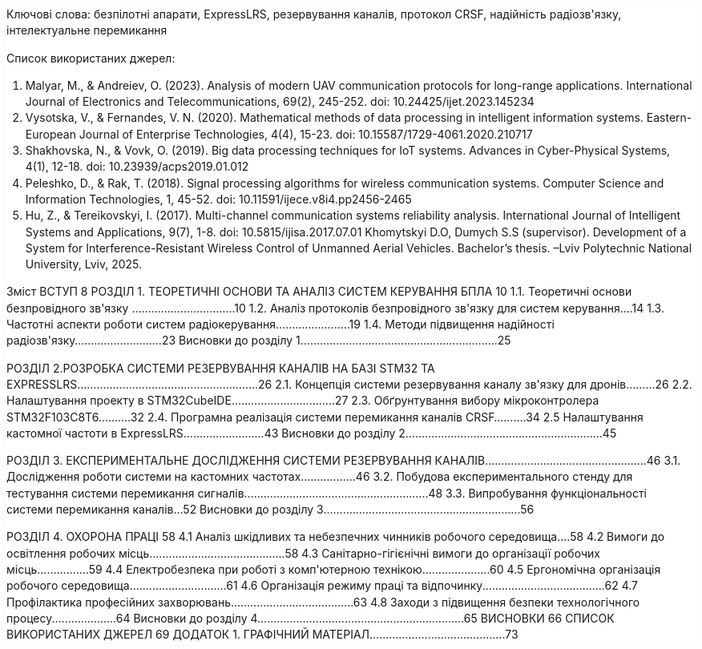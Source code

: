 Ключові слова: безпілотні апарати, ExpressLRS, резервування каналів, протокол CRSF, надійність радіозв'язку, інтелектуальне перемикання

Список використаних джерел:
1. Malyar, M., & Andreiev, O. (2023). Analysis of modern UAV communication protocols for long-range applications. International Journal of Electronics and Telecommunications, 69(2), 245-252. doi: 10.24425/ijet.2023.145234
2. Vysotska, V., & Fernandes, V. N. (2020). Mathematical methods of data processing in intelligent information systems. Eastern-European Journal of Enterprise Technologies, 4(4), 15-23. doi: 10.15587/1729-4061.2020.210717
3. Shakhovska, N., & Vovk, O. (2019). Big data processing techniques for IoT systems. Advances in Cyber-Physical Systems, 4(1), 12-18. doi: 10.23939/acps2019.01.012
4. Peleshko, D., & Rak, T. (2018). Signal processing algorithms for wireless communication systems. Computer Science and Information Technologies, 1, 45-52. doi: 10.11591/ijece.v8i4.pp2456-2465
5. Hu, Z., & Tereikovskyi, I. (2017). Multi-channel communication systems reliability analysis. International Journal of Intelligent Systems and Applications, 9(7), 1-8. doi: 10.5815/ijisa.2017.07.01
Khomytskyi D.O, Dumych S.S (supervisor). Development of a System for Interference-Resistant Wireless Control of Unmanned Aerial Vehicles. Bachelor’s thesis. –Lviv Polytechnic National University, Lviv, 2025.

Зміст
ВСТУП	8
РОЗДІЛ 1. ТЕОРЕТИЧНІ ОСНОВИ ТА АНАЛІЗ СИСТЕМ КЕРУВАННЯ БПЛА 	10
1.1. Теоретичні основи безпровідного зв'язку …………………………..10
1.2. Аналіз протоколів безпровідного зв'язку для систем керування….14
1.3. Частотні аспекти роботи систем радіокерування…………………..19
1.4.  Методи підвищення надійності радіозв'язку………………………23
Висновки до розділу 1…………………………………………………….25

РОЗДІЛ 2.РОЗРОБКА СИСТЕМИ РЕЗЕРВУВАННЯ КАНАЛІВ НА БАЗІ STM32 ТА EXPRESSLRS………………………………………………..26
2.1. Концепція системи резервування каналу зв'язку для дронів………26
2.2. Налаштування проекту в STM32CubeIDE…………………………..27
2.3. Обґрунтування вибору мікроконтролера STM32F103C8T6…….…32
2.4. Програмна реалізація системи перемикання каналів CRSF…….…34
    2.5 Налаштування кастомної частоти в ExpressLRS…………………....43
Висновки до розділу 2………………………………………………….…45

РОЗДІЛ 3. ЕКСПЕРИМЕНТАЛЬНЕ ДОСЛІДЖЕННЯ СИСТЕМИ РЕЗЕРВУВАННЯ КАНАЛІВ…………………………………………..46
3.1. Дослідження роботи системи на кастомних частотах……………..46
3.2. Побудова експериментального стенду для тестування системи перемикання сигналів………………………………………………...48
3.3. Випробування функціональності системи перемикання каналів…52
Висновки до розділу 3…………………………………………………….56

РОЗДІЛ 4. ОХОРОНА ПРАЦІ	58
4.1 Аналіз шкідливих та небезпечних чинників робочого середовища….58
4.2 Вимоги до освітлення робочих місць…………….………….………….58
4.3 Санітарно-гігієнічні вимоги до організації робочих місць…….……...59
4.4 Електробезпека при роботі з комп'ютерною технікою……..………….60
4.5 Ергономічна організація робочого середовища….……………………..61
4.6 Організація режиму праці та відпочинку..……………………………...62
4.7 Профілактика професійних захворювань..……………………………...63
4.8 Заходи з підвищення безпеки технологічного процесу..……………...64
Висновки до розділу 4……………………………………………………….65
ВИСНОВКИ	66
СПИСОК ВИКОРИСТАНИХ ДЖЕРЕЛ	69
ДОДАТОК 1. ГРАФІЧНИЙ МАТЕРІАЛ…………………………………...73
